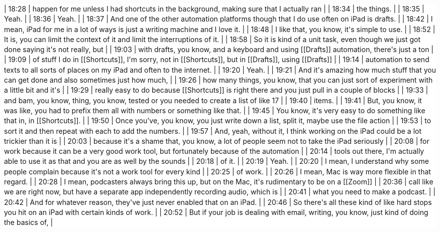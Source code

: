 | 18:28      | happen for me unless I had shortcuts in the background, making sure that I actually ran              |
| 18:34      | the things.                                                                                          |
| 18:35      | Yeah.                                                                                                |
| 18:36      | Yeah.                                                                                                |
| 18:37      | And one of the other automation platforms though that I do use often on iPad is drafts.              |
| 18:42      | I mean, iPad for me in a lot of ways is just a writing machine and I love it.                        |
| 18:48      | I like that, you know, it's simple to use.                                                           |
| 18:52      | It is, you can limit the context of it and limit the interruptions of it.                            |
| 18:58      | So it is kind of a unit task, even though we just got done saying it's not really, but               |
| 19:03      | with drafts, you know, and a keyboard and using [[Drafts]] automation, there's just a ton                |
| 19:09      | of stuff I do in [[Shortcuts]], I'm sorry, not in [[Shortcuts]], but in [[Drafts]], using [[Drafts]]                 |
| 19:14      | automation to send texts to all sorts of places on my iPad and often to the internet.                |
| 19:20      | Yeah.                                                                                                |
| 19:21      | And it's amazing how much stuff that you can get done and also sometimes just how much,              |
| 19:26      | how many things, you know, that you can just sort of experiment with a little bit and it's           |
| 19:29      | really easy to do because [[Shortcuts]] is right there and you just pull in a couple of blocks           |
| 19:33      | and bam, you know, thing, you know, tested or you needed to create a list of like 17                 |
| 19:40      | items.                                                                                               |
| 19:41      | But, you know, it was like, you had to prefix them all with numbers or something like that.          |
| 19:45      | You know, it's very easy to do something like that in, in [[Shortcuts]].                                 |
| 19:50      | Once you've, you know, you just write down a list, split it, maybe use the file action               |
| 19:53      | to sort it and then repeat with each to add the numbers.                                             |
| 19:57      | And, yeah, without it, I think working on the iPad could be a lot trickier than it is                |
| 20:03      | because it's a shame that, you know, a lot of people seem not to take the iPad seriously             |
| 20:08      | for work because it can be a very good work tool, but fortunately because of the automation          |
| 20:14      | tools out there, I'm actually able to use it as that and you are as well by the sounds               |
| 20:18      | of it.                                                                                               |
| 20:19      | Yeah.                                                                                                |
| 20:20      | I mean, I understand why some people complain because it's not a work tool for every kind            |
| 20:25      | of work.                                                                                             |
| 20:26      | I mean, Mac is way more flexible in that regard.                                                     |
| 20:28      | I mean, podcasters always bring this up, but on the Mac, it's rudimentary to be on a [[Zoom]]            |
| 20:36      | call like we are right now, but have a separate app independently recording audio, which is          |
| 20:41      | what you need to make a podcast.                                                                     |
| 20:42      | And for whatever reason, they've just never enabled that on an iPad.                                 |
| 20:46      | So there's all these kind of like hard stops you hit on an iPad with certain kinds of work.          |
| 20:52      | But if your job is dealing with email, writing, you know, just kind of doing the basics of,          |